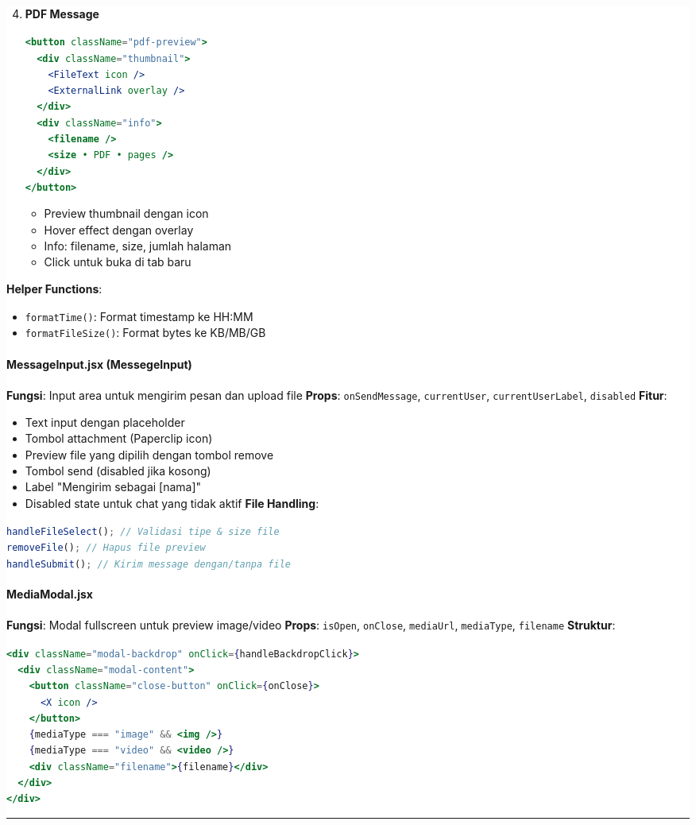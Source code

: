 4. **PDF Message**
   ```jsx
   <button className="pdf-preview">
     <div className="thumbnail">
       <FileText icon />
       <ExternalLink overlay />
     </div>
     <div className="info">
       <filename />
       <size • PDF • pages />
     </div>
   </button>
   ```
   - Preview thumbnail dengan icon
   - Hover effect dengan overlay
   - Info: filename, size, jumlah halaman
   - Click untuk buka di tab baru

**Helper Functions**:

- `formatTime()`: Format timestamp ke HH:MM
- `formatFileSize()`: Format bytes ke KB/MB/GB

#### **MessageInput.jsx** (MessegeInput)

**Fungsi**: Input area untuk mengirim pesan dan upload file
**Props**: `onSendMessage`, `currentUser`, `currentUserLabel`, `disabled`
**Fitur**:

- Text input dengan placeholder
- Tombol attachment (Paperclip icon)
- Preview file yang dipilih dengan tombol remove
- Tombol send (disabled jika kosong)
- Label "Mengirim sebagai [nama]"
- Disabled state untuk chat yang tidak aktif
  **File Handling**:

```javascript
handleFileSelect(); // Validasi tipe & size file
removeFile(); // Hapus file preview
handleSubmit(); // Kirim message dengan/tanpa file
```

#### **MediaModal.jsx**

**Fungsi**: Modal fullscreen untuk preview image/video
**Props**: `isOpen`, `onClose`, `mediaUrl`, `mediaType`, `filename`
**Struktur**:

```jsx
<div className="modal-backdrop" onClick={handleBackdropClick}>
  <div className="modal-content">
    <button className="close-button" onClick={onClose}>
      <X icon />
    </button>
    {mediaType === "image" && <img />}
    {mediaType === "video" && <video />}
    <div className="filename">{filename}</div>
  </div>
</div>
```

---